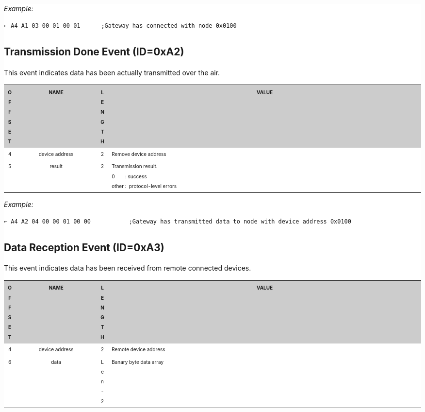 *Example:*
```markdown
← A4 A1 03 00 01 00 01      ;Gateway has connected with node 0x0100
```

## Transmission Done Event (ID=0xA2)

This event indicates data has been actually transmitted over the air.

<table width="100%" border="0">
    <tr>
        <th width="1%" align="center" bgcolor="#cccccc"><font size="1">OFFSET</font></th>
        <th width="15%" align="center" bgcolor="#cccccc"><font size="1">NAME</font></th>
        <th width="1%" align="center" bgcolor="#cccccc"><font size="1">LENGTH</font></th>
        <th width="58%" align="center" bgcolor="#cccccc"><font size="1">VALUE</font></th>
    </tr>
    <tr>
        <td align="center"><font size="0">4</font></td>
        <td align="center"><font size="0">device address</font></td>
        <td align="center"><font size="0">2</font></td>
        <td ><font size="0">Remove device address</font></td>
    </tr>
    <tr>
        <td align="center"><font size="0">5</font></td>
        <td align="center"><font size="0">result</font></td>
        <td align="center"><font size="0">2</font></td>
        <td style="white-space: pre;"><font size="0">Transmission result.<br>0        : success<br>other :  protocol-level errors</font></td>
    </tr>
</table>

*Example:*
```markdown
← A4 A2 04 00 00 01 00 00           ;Gateway has transmitted data to node with device address 0x0100
```

## Data Reception Event (ID=0xA3)

This event indicates data has been received from remote connected devices.

<table width="100%" border="0">
    <tr>
        <th width="1%" align="center" bgcolor="#cccccc"><font size="1">OFFSET</font></th>
        <th width="15%" align="center" bgcolor="#cccccc"><font size="1">NAME</font></th>
        <th width="1%" align="center" bgcolor="#cccccc"><font size="1">LENGTH</font></th>
        <th width="58%" align="center" bgcolor="#cccccc"><font size="1">VALUE</font></th>
    </tr>
    <tr>
        <td align="center"><font size="0">4</font></td>
        <td align="center"><font size="0">device address</font></td>
        <td align="center"><font size="0">2</font></td>
        <td><font size="0">Remote device address</font></td>
    </tr>
    <tr>
        <td align="center"><font size="0">6</font></td>
        <td align="center"><font size="0">data</font></td>
        <td align="center"><font size="0">Len-2</font></td>
        <td><font size="0">Banary byte data array</font></td>
    </tr>
</table>

